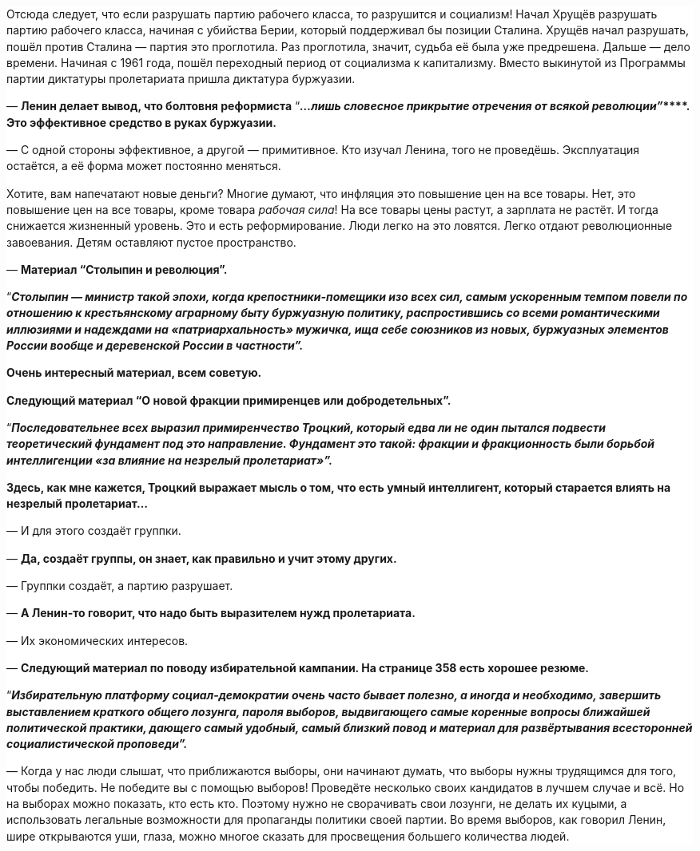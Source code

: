 Отсюда следует, что если разрушать партию рабочего класса, то разрушится и социализм! Начал Хрущёв разрушать партию рабочего класса, начиная с убийства Берии, который поддерживал бы позиции Сталина. Хрущёв начал разрушать, пошёл против Сталина — партия это проглотила. Раз проглотила, значит, судьба её была уже предрешена. Дальше — дело времени. Начиная с 1961 года, пошёл переходный период от социализма к капитализму. Вместо выкинутой из Программы партии диктатуры пролетариата пришла диктатура буржуазии.

— **Ленин делает вывод, что болтовня реформиста** “**_…лишь словесное прикрытие отречения от всякой революции”_****. Это эффективное средство в руках буржуазии.**

— С одной стороны эффективное, а другой — примитивное. Кто изучал Ленина, того не проведёшь. Эксплуатация остаётся, а её форма может постоянно меняться.

Хотите, вам напечатают новые деньги? Многие думают, что инфляция это повышение цен на все товары. Нет, это повышение цен на все товары, кроме товара _рабочая сила_! На все товары цены растут, а зарплата не растёт. И тогда снижается жизненный уровень. Это и есть реформирование. Люди легко на это ловятся. Легко отдают революционные завоевания. Детям оставляют пустое пространство.

— **Материал “Столыпин и революция”.**

“**_Столыпин — министр такой эпохи, когда крепостники-помещики изо всех сил, самым ускоренным темпом повели по отношению к крестьянскому аграрному быту буржуазную политику, распростившись со всеми романтическими иллюзиями и надеждами на «патриархальность» мужичка, ища себе союзников из новых, буржуазных элементов России вообще и деревенской России в частности”._**

**Очень интересный материал, всем советую.**

**Следующий материал “О новой фракции примиренцев или добродетельных”.**

“**_Последовательнее всех выразил примиренчество Троцкий, который едва ли не один пытался подвести теоретический фундамент под это направление. Фундамент это такой: фракции и фракционность были борьбой интеллигенции «за влияние на незрелый пролетариат»”._**

**Здесь, как мне кажется, Троцкий выражает мысль о том, что есть умный интеллигент, который старается влиять на незрелый пролетариат…**

— И для этого создаёт группки.

— **Да, создаёт группы, он знает, как правильно и учит этому других.**

— Группки создаёт, а партию разрушает.

— **А Ленин-то говорит, что надо быть выразителем нужд пролетариата.**

— Их экономических интересов.

— **Следующий материал по поводу избирательной кампании. На странице 358 есть хорошее резюме.**

“**_Избирательную платформу социал-демократии очень часто бывает полезно, а иногда и необходимо, завершить выставлением краткого общего лозунга, пароля выборов, выдвигающего самые коренные вопросы ближайшей политической практики, дающего самый удобный, самый близкий повод и материал для развёртывания всесторонней социалистической проповеди”._**

— Когда у нас люди слышат, что приближаются выборы, они начинают думать, что выборы нужны трудящимся для того, чтобы победить. Не победите вы с помощью выборов! Проведёте несколько своих кандидатов в лучшем случае и всё. Но на выборах можно показать, кто есть кто. Поэтому нужно не сворачивать свои лозунги, не делать их куцыми, а использовать легальные возможности для пропаганды политики своей партии. Во время выборов, как говорил Ленин, шире открываются уши, глаза, можно многое сказать для просвещения большего количества людей.
